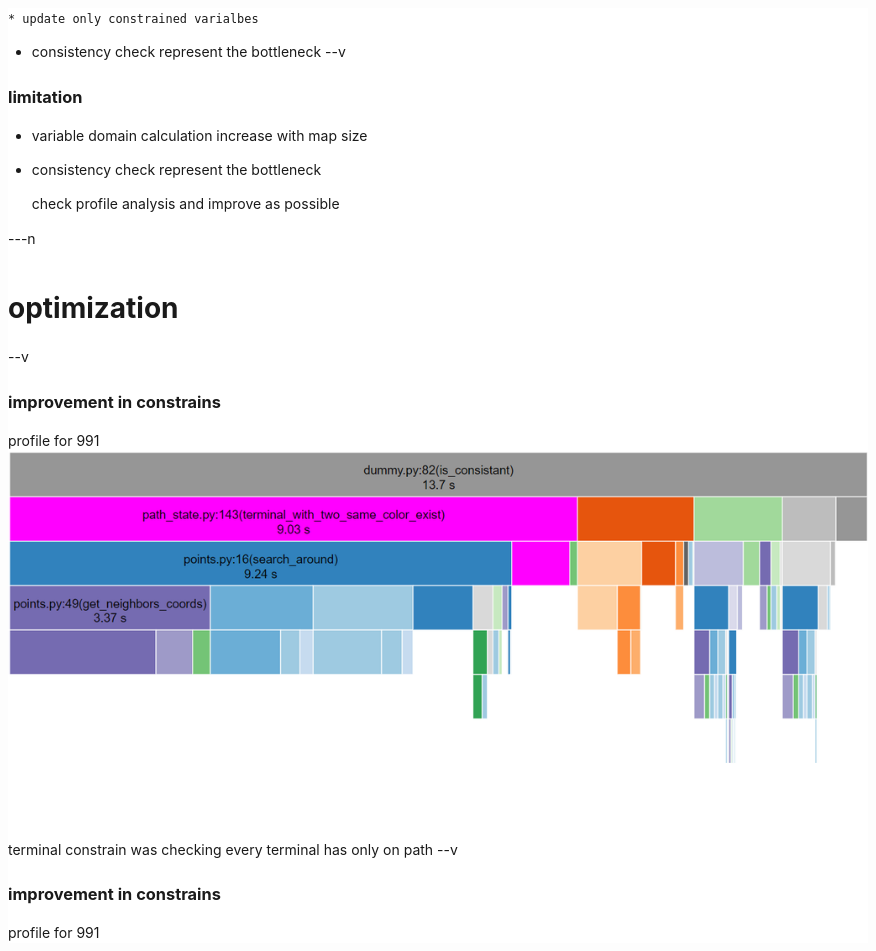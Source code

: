     * update only constrained varialbes

* consistency check represent the bottleneck
--v

### limitation
* variable domain calculation increase with map size
  
* consistency check represent the bottleneck
  
  <span class="fragment"> check <span class="fragment highlight-blue">profile </span>analysis and improve as possible </span>

  
---n
# optimization

--v



### improvement in constrains
profile for 991
![](images/bad_constrain.png)

<span> terminal constrain was checking <span class="fragment highlight-red"> every </span>terminal has only on path </span>
--v

### improvement in constrains
profile for 991